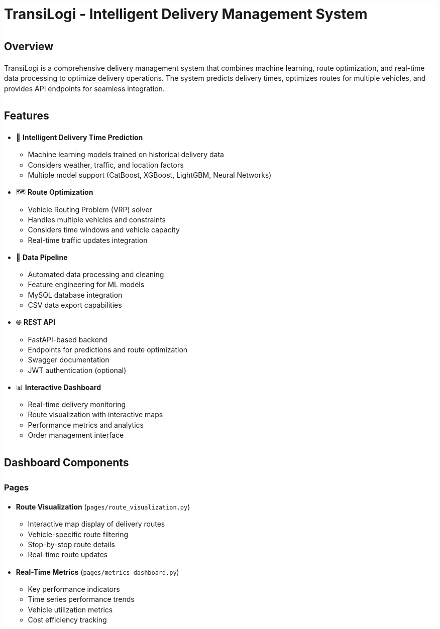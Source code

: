 # TransiLogi - Intelligent Delivery Management System

## Overview
TransiLogi is a comprehensive delivery management system that combines machine learning, route optimization, and real-time data processing to optimize delivery operations. The system predicts delivery times, optimizes routes for multiple vehicles, and provides API endpoints for seamless integration.

## Features
- 🚚 **Intelligent Delivery Time Prediction**
  - Machine learning models trained on historical delivery data
  - Considers weather, traffic, and location factors
  - Multiple model support (CatBoost, XGBoost, LightGBM, Neural Networks)

- 🗺️ **Route Optimization**
  - Vehicle Routing Problem (VRP) solver
  - Handles multiple vehicles and constraints
  - Considers time windows and vehicle capacity
  - Real-time traffic updates integration

- 🔄 **Data Pipeline**
  - Automated data processing and cleaning
  - Feature engineering for ML models
  - MySQL database integration
  - CSV data export capabilities

- 🌐 **REST API**
  - FastAPI-based backend
  - Endpoints for predictions and route optimization
  - Swagger documentation
  - JWT authentication (optional)

- 📊 **Interactive Dashboard**
  - Real-time delivery monitoring
  - Route visualization with interactive maps
  - Performance metrics and analytics
  - Order management interface

## Dashboard Components

### Pages
- **Route Visualization** (`pages/route_visualization.py`)
  - Interactive map display of delivery routes
  - Vehicle-specific route filtering
  - Stop-by-stop route details
  - Real-time route updates

- **Real-Time Metrics** (`pages/metrics_dashboard.py`)
  - Key performance indicators
  - Time series performance trends
  - Vehicle utilization metrics
  - Cost efficiency tracking
